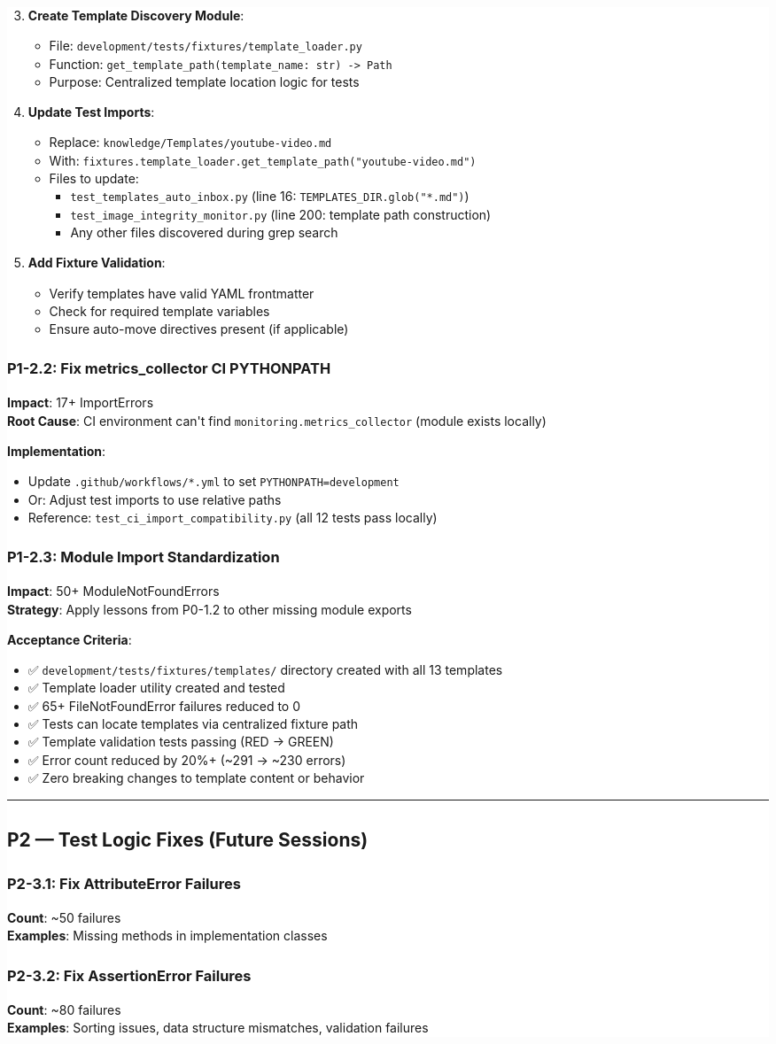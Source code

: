 3. **Create Template Discovery Module**:
   - File: `development/tests/fixtures/template_loader.py`
   - Function: `get_template_path(template_name: str) -> Path`
   - Purpose: Centralized template location logic for tests

4. **Update Test Imports**:
   - Replace: `knowledge/Templates/youtube-video.md`
   - With: `fixtures.template_loader.get_template_path("youtube-video.md")`
   - Files to update:
     - `test_templates_auto_inbox.py` (line 16: `TEMPLATES_DIR.glob("*.md")`)
     - `test_image_integrity_monitor.py` (line 200: template path construction)
     - Any other files discovered during grep search

5. **Add Fixture Validation**:
   - Verify templates have valid YAML frontmatter
   - Check for required template variables
   - Ensure auto-move directives present (if applicable)

### P1-2.2: Fix metrics_collector CI PYTHONPATH

**Impact**: 17+ ImportErrors  
**Root Cause**: CI environment can't find `monitoring.metrics_collector` (module exists locally)

**Implementation**:
- Update `.github/workflows/*.yml` to set `PYTHONPATH=development`
- Or: Adjust test imports to use relative paths
- Reference: `test_ci_import_compatibility.py` (all 12 tests pass locally)

### P1-2.3: Module Import Standardization

**Impact**: 50+ ModuleNotFoundErrors  
**Strategy**: Apply lessons from P0-1.2 to other missing module exports

**Acceptance Criteria**:
- ✅ `development/tests/fixtures/templates/` directory created with all 13 templates
- ✅ Template loader utility created and tested
- ✅ 65+ FileNotFoundError failures reduced to 0
- ✅ Tests can locate templates via centralized fixture path
- ✅ Template validation tests passing (RED → GREEN)
- ✅ Error count reduced by 20%+ (~291 → ~230 errors)
- ✅ Zero breaking changes to template content or behavior

---

## P2 — Test Logic Fixes (Future Sessions)

### P2-3.1: Fix AttributeError Failures
**Count**: ~50 failures  
**Examples**: Missing methods in implementation classes

### P2-3.2: Fix AssertionError Failures
**Count**: ~80 failures  
**Examples**: Sorting issues, data structure mismatches, validation failures
